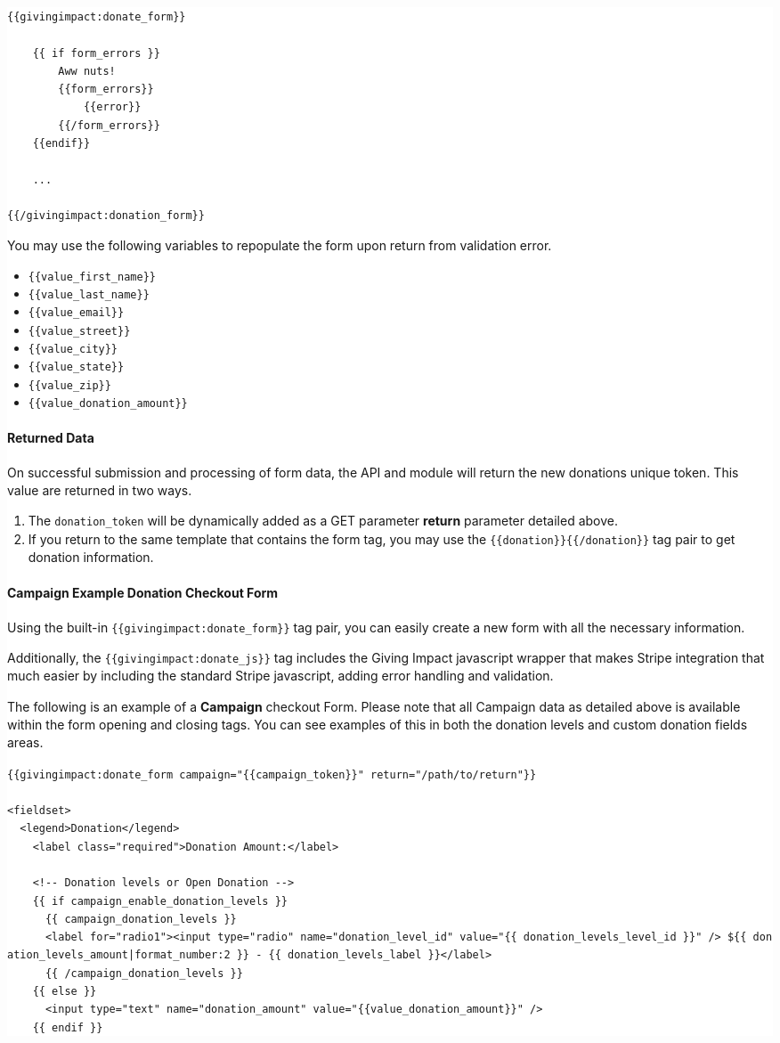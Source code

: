     {{givingimpact:donate_form}}

        {{ if form_errors }}
            Aww nuts!
            {{form_errors}}
                {{error}}
            {{/form_errors}}
        {{endif}}

        ...

    {{/givingimpact:donation_form}}

You may use the following variables to repopulate the form upon return from validation error.

* `{{value_first_name}}`
* `{{value_last_name}}`
* `{{value_email}}`
* `{{value_street}}`
* `{{value_city}}`
* `{{value_state}}`
* `{{value_zip}}`
* `{{value_donation_amount}}`

#### Returned Data

On successful submission and processing of form data, the API and module will return the new donations unique token. This value are returned in two ways.

1. The `donation_token` will be dynamically added as a GET parameter **return** parameter detailed above.
2. If you return to the same template that contains the form tag, you may use the `{{donation}}{{/donation}}` tag pair to get donation information.

#### Campaign Example Donation Checkout Form

Using the built-in `{{givingimpact:donate_form}}` tag pair, you can easily create a new form with all the necessary information.

Additionally, the `{{givingimpact:donate_js}}` tag includes the Giving Impact javascript wrapper that makes Stripe integration that much easier by including the standard Stripe javascript, adding error handling and validation.

The following is an example of a **Campaign** checkout Form. Please note that all Campaign data as detailed above is available within the form opening and closing tags. You can see examples of this in both the donation levels and custom donation fields areas.

    {{givingimpact:donate_form campaign="{{campaign_token}}" return="/path/to/return"}}

    <fieldset>
      <legend>Donation</legend>
        <label class="required">Donation Amount:</label>

        <!-- Donation levels or Open Donation -->
        {{ if campaign_enable_donation_levels }}
          {{ campaign_donation_levels }}
          <label for="radio1"><input type="radio" name="donation_level_id" value="{{ donation_levels_level_id }}" /> ${{ donation_levels_amount|format_number:2 }} - {{ donation_levels_label }}</label>
          {{ /campaign_donation_levels }}
        {{ else }}
          <input type="text" name="donation_amount" value="{{value_donation_amount}}" />
        {{ endif }}
